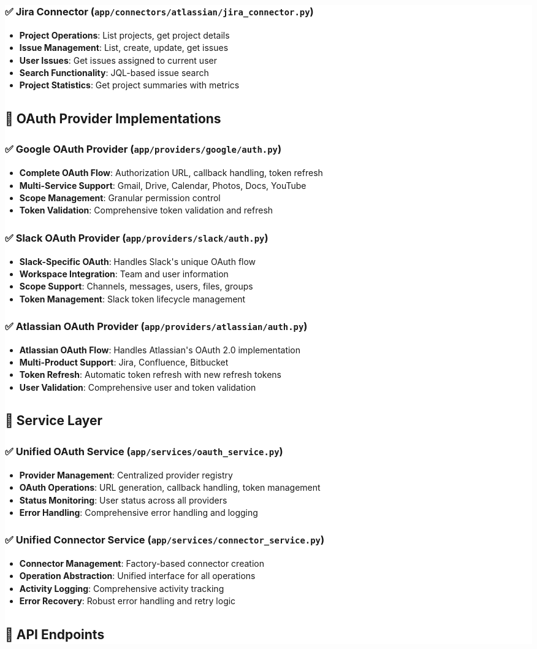 ### ✅ Jira Connector (`app/connectors/atlassian/jira_connector.py`)
- **Project Operations**: List projects, get project details
- **Issue Management**: List, create, update, get issues
- **User Issues**: Get issues assigned to current user
- **Search Functionality**: JQL-based issue search
- **Project Statistics**: Get project summaries with metrics

## 🔐 OAuth Provider Implementations

### ✅ Google OAuth Provider (`app/providers/google/auth.py`)
- **Complete OAuth Flow**: Authorization URL, callback handling, token refresh
- **Multi-Service Support**: Gmail, Drive, Calendar, Photos, Docs, YouTube
- **Scope Management**: Granular permission control
- **Token Validation**: Comprehensive token validation and refresh

### ✅ Slack OAuth Provider (`app/providers/slack/auth.py`)
- **Slack-Specific OAuth**: Handles Slack's unique OAuth flow
- **Workspace Integration**: Team and user information
- **Scope Support**: Channels, messages, users, files, groups
- **Token Management**: Slack token lifecycle management

### ✅ Atlassian OAuth Provider (`app/providers/atlassian/auth.py`)
- **Atlassian OAuth Flow**: Handles Atlassian's OAuth 2.0 implementation
- **Multi-Product Support**: Jira, Confluence, Bitbucket
- **Token Refresh**: Automatic token refresh with new refresh tokens
- **User Validation**: Comprehensive user and token validation

## 🚀 Service Layer

### ✅ Unified OAuth Service (`app/services/oauth_service.py`)
- **Provider Management**: Centralized provider registry
- **OAuth Operations**: URL generation, callback handling, token management
- **Status Monitoring**: User status across all providers
- **Error Handling**: Comprehensive error handling and logging

### ✅ Unified Connector Service (`app/services/connector_service.py`)
- **Connector Management**: Factory-based connector creation
- **Operation Abstraction**: Unified interface for all operations
- **Activity Logging**: Comprehensive activity tracking
- **Error Recovery**: Robust error handling and retry logic

## 📡 API Endpoints
